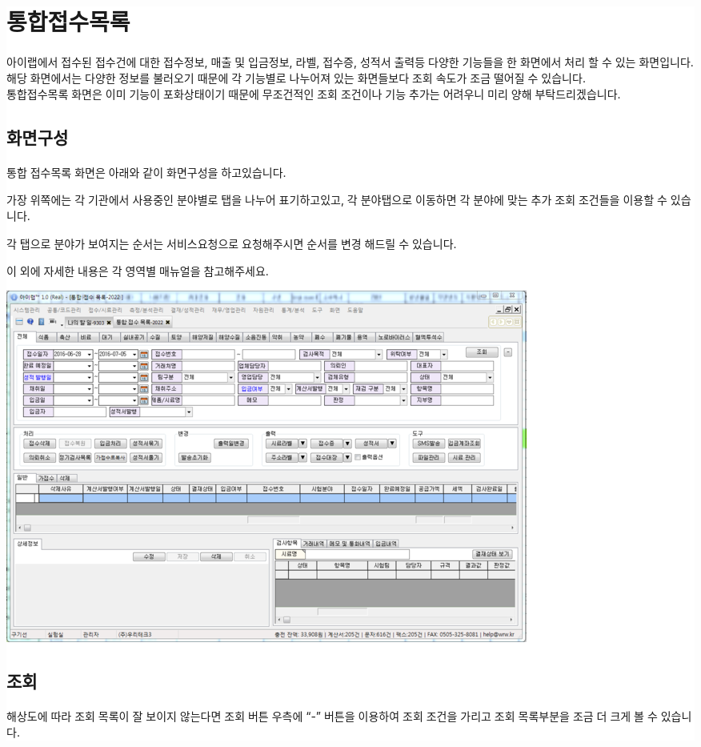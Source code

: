 # 통합접수목록

아이랩에서 접수된 접수건에 대한 접수정보, 매출 및 입금정보, 라벨, 접수증, 성적서 출력등 다양한 기능들을 한 화면에서 처리 할 수 있는 화면입니다.  
해당 화면에서는 다양한 정보를 불러오기 때문에 각 기능별로 나누어져 있는 화면들보다 조회 속도가 조금 떨어질 수 있습니다.  
통합접수목록 화면은 이미 기능이 포화상태이기 때문에 무조건적인 조회 조건이나 기능 추가는 어려우니 미리 양해 부탁드리겠습니다.

## 화면구성

통합 접수목록 화면은 아래와 같이 화면구성을 하고있습니다.

가장 위쪽에는 각 기관에서 사용중인 분야별로 탭을 나누어 표기하고있고, 각 분야탭으로 이동하면 각 분야에 맞는 추가 조회 조건들을 이용할 수 있습니다. 

각 탭으로 분야가 보여지는 순서는 서비스요청으로 요청해주시면 순서를 변경 해드릴 수 있습니다.

이 외에 자세한 내용은 각 영역별 매뉴얼을 참고해주세요.

![](../.gitbook/assets/29%20%281%29.png)

## 조회

해상도에 따라 조회 목록이 잘 보이지 않는다면 조회 버튼 우측에 “-” 버튼을 이용하여 조회 조건을 가리고 조회 목록부분을 조금 더 크게 볼 수 있습니다.
